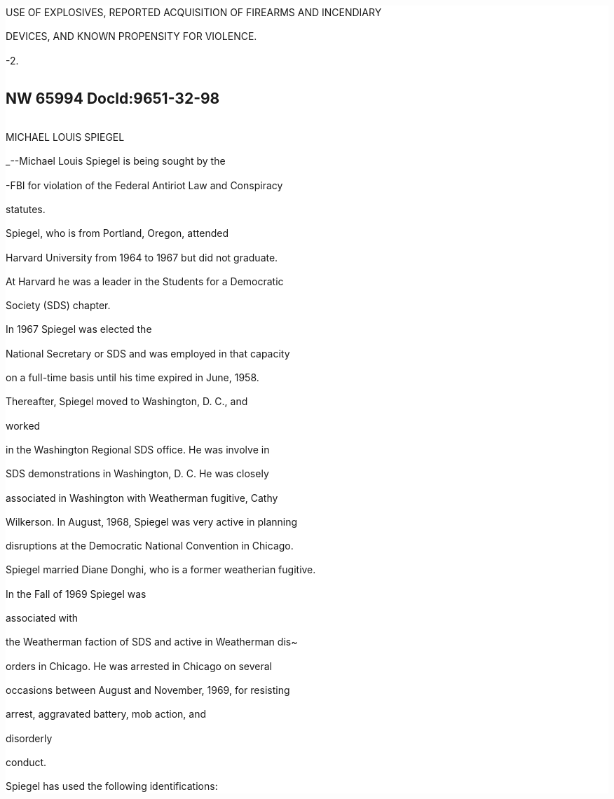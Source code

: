 USE OF EXPLOSIVES, REPORTED ACQUISITION OF FIREARMS AND INCENDIARY

DEVICES, AND KNOWN PROPENSITY FOR VIOLENCE.

-2.

NW 65994 Docld:9651-32-98
---

##
MICHAEL LOUIS SPIEGEL

_--Michael Louis Spiegel is being sought by the

-FBI for violation of the Federal Antiriot Law and Conspiracy

statutes.

Spiegel, who is from Portland, Oregon, attended

Harvard University from 1964 to 1967 but did not graduate.

At Harvard he was a leader in the Students for a Democratic

Society (SDS) chapter.

In 1967 Spiegel was elected the

National Secretary or SDS and was employed in that capacity

on a full-time basis until his time expired in June, 1958.

Thereafter, Spiegel moved to Washington, D. C., and

worked

in the Washington Regional SDS office. He was involve in

SDS demonstrations in Washington, D. C. He was closely

associated in Washington with Weatherman fugitive, Cathy

Wilkerson. In August, 1968, Spiegel was very active in planning

disruptions at the Democratic National Convention in Chicago.

Spiegel married Diane Donghi, who is a former weatherian fugitive.

In the Fall of 1969 Spiegel was

associated with

the Weatherman faction of SDS and active in Weatherman dis~

orders in Chicago. He was arrested in Chicago on several

occasions between August and November, 1969, for resisting

arrest, aggravated battery, mob action, and

disorderly

conduct.

Spiegel has used the following identifications:
